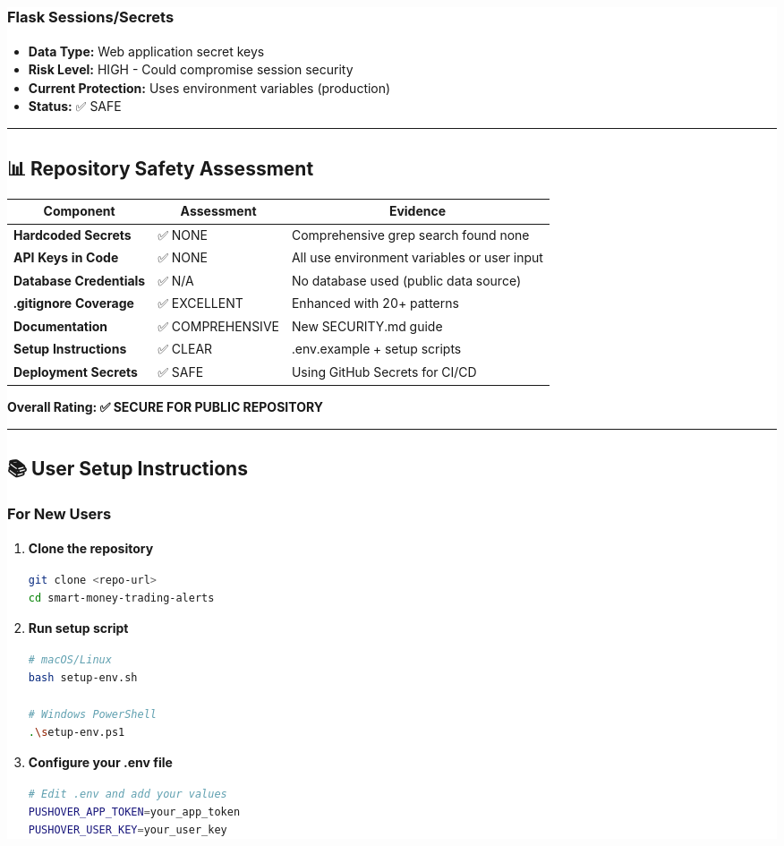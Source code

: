 ### Flask Sessions/Secrets
- **Data Type:** Web application secret keys
- **Risk Level:** HIGH - Could compromise session security
- **Current Protection:** Uses environment variables (production)
- **Status:** ✅ SAFE

---

## 📊 Repository Safety Assessment

| Component | Assessment | Evidence |
|-----------|------------|----------|
| **Hardcoded Secrets** | ✅ NONE | Comprehensive grep search found none |
| **API Keys in Code** | ✅ NONE | All use environment variables or user input |
| **Database Credentials** | ✅ N/A | No database used (public data source) |
| **.gitignore Coverage** | ✅ EXCELLENT | Enhanced with 20+ patterns |
| **Documentation** | ✅ COMPREHENSIVE | New SECURITY.md guide |
| **Setup Instructions** | ✅ CLEAR | .env.example + setup scripts |
| **Deployment Secrets** | ✅ SAFE | Using GitHub Secrets for CI/CD |

**Overall Rating: ✅ SECURE FOR PUBLIC REPOSITORY**

---

## 📚 User Setup Instructions

### For New Users

1. **Clone the repository**
   ```bash
   git clone <repo-url>
   cd smart-money-trading-alerts
   ```

2. **Run setup script**
   ```bash
   # macOS/Linux
   bash setup-env.sh
   
   # Windows PowerShell
   .\setup-env.ps1
   ```

3. **Configure your .env file**
   ```bash
   # Edit .env and add your values
   PUSHOVER_APP_TOKEN=your_app_token
   PUSHOVER_USER_KEY=your_user_key
   ```
